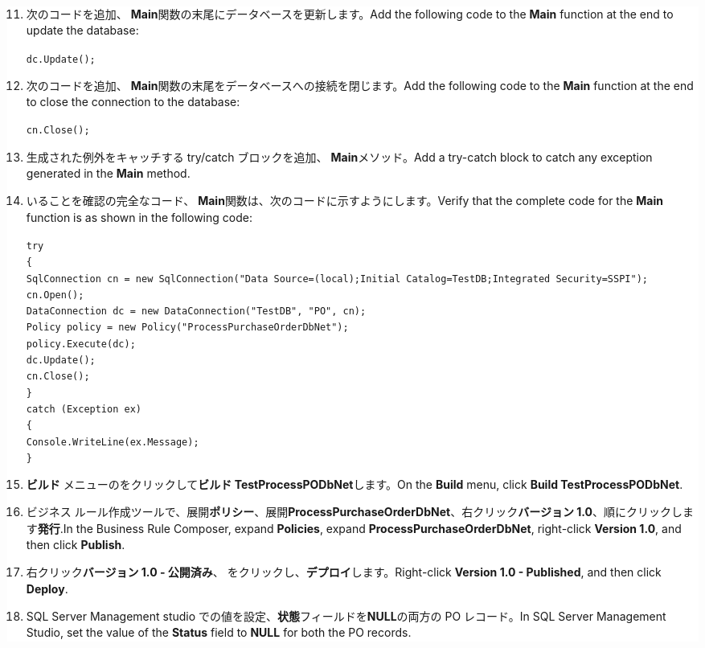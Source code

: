 11. <span data-ttu-id="4acd8-253">次のコードを追加、 **Main**関数の末尾にデータベースを更新します。</span><span class="sxs-lookup"><span data-stu-id="4acd8-253">Add the following code to the **Main** function at the end to update the database:</span></span>  

    ```  
    dc.Update();  
    ```  

12. <span data-ttu-id="4acd8-254">次のコードを追加、 **Main**関数の末尾をデータベースへの接続を閉じます。</span><span class="sxs-lookup"><span data-stu-id="4acd8-254">Add the following code to the **Main** function at the end to close the connection to the database:</span></span>  

    ```  
    cn.Close();  
    ```  

13. <span data-ttu-id="4acd8-255">生成された例外をキャッチする try/catch ブロックを追加、 **Main**メソッド。</span><span class="sxs-lookup"><span data-stu-id="4acd8-255">Add a try-catch block to catch any exception generated in the **Main** method.</span></span>  

14. <span data-ttu-id="4acd8-256">いることを確認の完全なコード、 **Main**関数は、次のコードに示すようにします。</span><span class="sxs-lookup"><span data-stu-id="4acd8-256">Verify that the complete code for the **Main** function is as shown in the following code:</span></span>  

    ```  
    try  
    {  
    SqlConnection cn = new SqlConnection("Data Source=(local);Initial Catalog=TestDB;Integrated Security=SSPI");  
    cn.Open();  
    DataConnection dc = new DataConnection("TestDB", "PO", cn);  
    Policy policy = new Policy("ProcessPurchaseOrderDbNet");  
    policy.Execute(dc);  
    dc.Update();  
    cn.Close();  
    }  
    catch (Exception ex)  
    {  
    Console.WriteLine(ex.Message);  
    }  
    ```  

15. <span data-ttu-id="4acd8-257">**ビルド** メニューのをクリックして**ビルド TestProcessPODbNet**します。</span><span class="sxs-lookup"><span data-stu-id="4acd8-257">On the **Build** menu, click **Build TestProcessPODbNet**.</span></span>  

16. <span data-ttu-id="4acd8-258">ビジネス ルール作成ツールで、展開**ポリシー**、展開**ProcessPurchaseOrderDbNet**、右クリック**バージョン 1.0**、順にクリックします**発行**.</span><span class="sxs-lookup"><span data-stu-id="4acd8-258">In the Business Rule Composer, expand **Policies**, expand **ProcessPurchaseOrderDbNet**, right-click **Version 1.0**, and then click **Publish**.</span></span>  

17. <span data-ttu-id="4acd8-259">右クリック**バージョン 1.0 - 公開済み**、 をクリックし、**デプロイ**します。</span><span class="sxs-lookup"><span data-stu-id="4acd8-259">Right-click **Version 1.0 - Published**, and then click **Deploy**.</span></span>  

18. <span data-ttu-id="4acd8-260">SQL Server Management studio での値を設定、**状態**フィールドを**NULL**の両方の PO レコード。</span><span class="sxs-lookup"><span data-stu-id="4acd8-260">In SQL Server Management Studio, set the value of the **Status** field to **NULL** for both the PO records.</span></span>  

